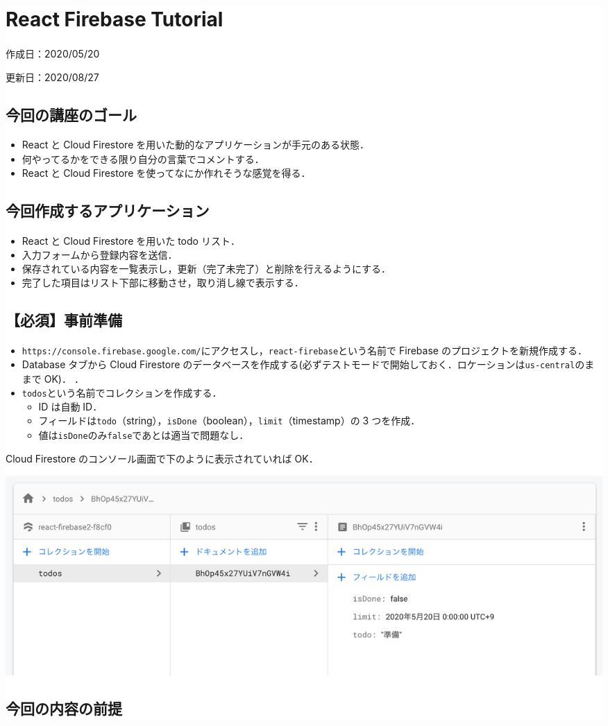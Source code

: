 # React Firebase Tutorial

作成日：2020/05/20

更新日：2020/08/27

## 今回の講座のゴール

- React と Cloud Firestore を用いた動的なアプリケーションが手元のある状態．
- 何やってるかをできる限り自分の言葉でコメントする．
- React と Cloud Firestore を使ってなにか作れそうな感覚を得る．

## 今回作成するアプリケーション

- React と Cloud Firestore を用いた todo リスト．
- 入力フォームから登録内容を送信．
- 保存されている内容を一覧表示し，更新（完了未完了）と削除を行えるようにする．
- 完了した項目はリスト下部に移動させ，取り消し線で表示する．

## 【必須】事前準備

- `https://console.firebase.google.com/`にアクセスし，`react-firebase`という名前で Firebase のプロジェクトを新規作成する．
- Database タブから Cloud Firestore のデータベースを作成する(必ずテストモードで開始しておく．ロケーションは`us-central`のままで OK)．
  ．
- `todos`という名前でコレクションを作成する．
  - ID は自動 ID．
  - フィールドは`todo`（string），`isDone`（boolean），`limit`（timestamp）の 3 つを作成．
  - 値は`isDone`のみ`false`であとは適当で問題なし．

Cloud Firestore のコンソール画面で下のように表示されていれば OK．

![CloudFirestore画面01](./images/firestore01.png)

## 今回の内容の前提
